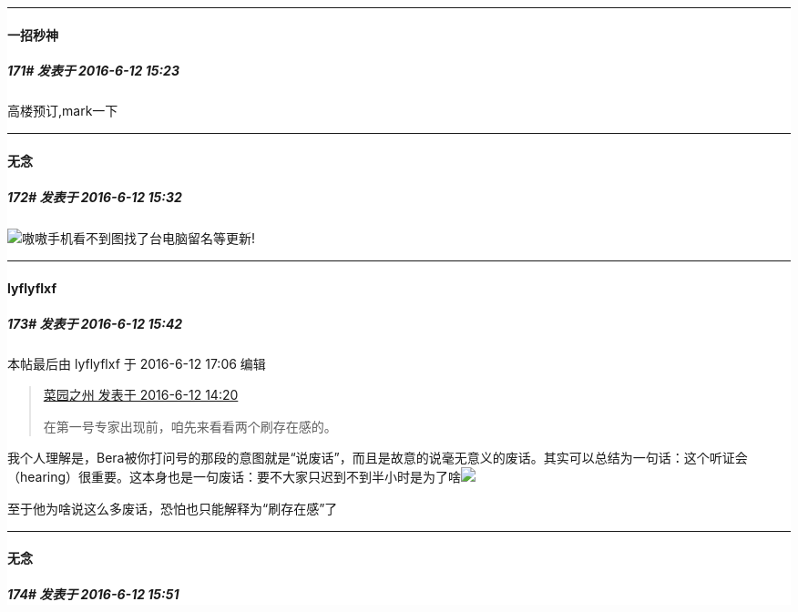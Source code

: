 





*****

####  一招秒神  
##### 171#       发表于 2016-6-12 15:23




高楼预订,mark一下







*****

####  无念  
##### 172#       发表于 2016-6-12 15:32



<img src="https://static.saraba1st.com/image/smiley/face/34.gif" referrerpolicy="no-referrer">嗷嗷手机看不到图找了台电脑留名等更新!







*****

####  lyflyflxf  
##### 173#       发表于 2016-6-12 15:42



 本帖最后由 lyflyflxf 于 2016-6-12 17:06 编辑 
<blockquote><a href="httphttps://bbs.saraba1st.com/2b/forum.php?mod=redirect&amp;goto=findpost&amp;pid=32679094&amp;ptid=1284417" target="_blank">菜园之州 发表于 2016-6-12 14:20</a>

在第一号专家出现前，咱先来看看两个刷存在感的。</blockquote>
我个人理解是，Bera被你打问号的那段的意图就是“说废话”，而且是故意的说毫无意义的废话。其实可以总结为一句话：这个听证会（hearing）很重要。这本身也是一句废话：要不大家只迟到不到半小时是为了啥<img src="https://static.saraba1st.com/image/smiley/face/161.jpg" referrerpolicy="no-referrer">


至于他为啥说这么多废话，恐怕也只能解释为“刷存在感”了







*****

####  无念  
##### 174#       发表于 2016-6-12 15:51


